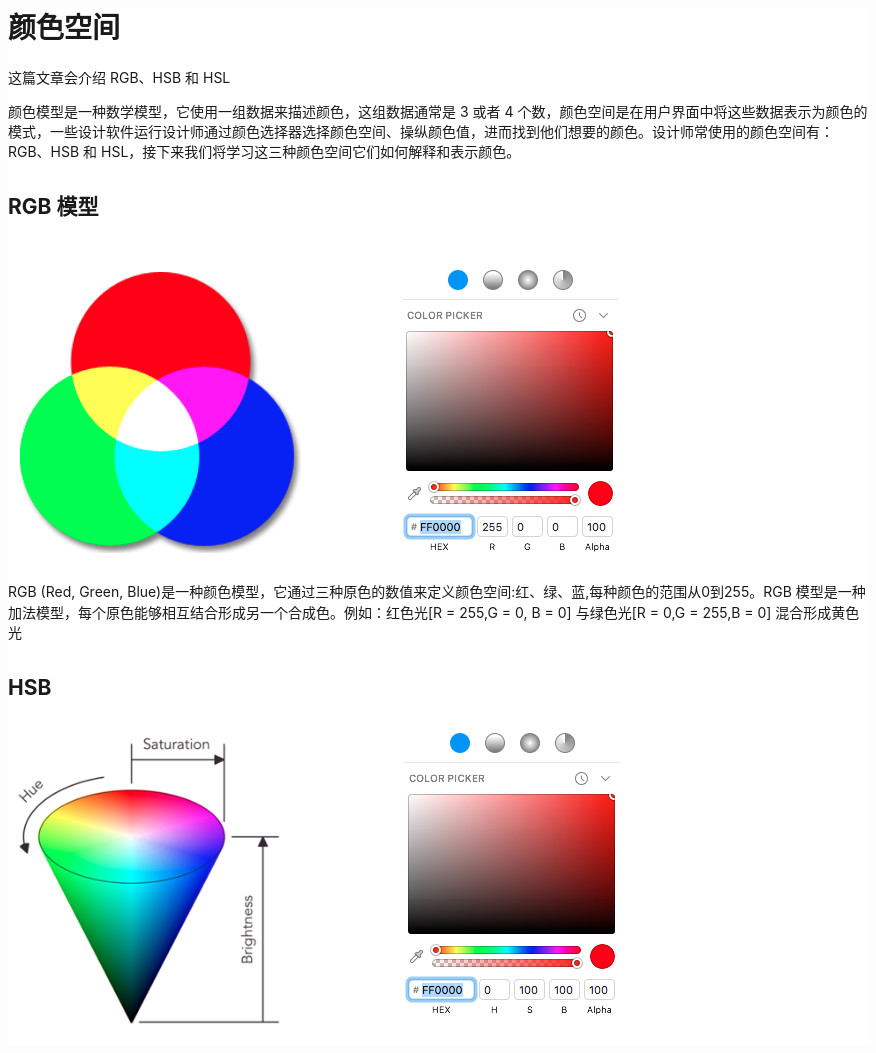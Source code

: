 # 颜色空间

这篇文章会介绍 RGB、HSB 和 HSL

颜色模型是一种数学模型，它使用一组数据来描述颜色，这组数据通常是 3 或者 4 个数，颜色空间是在用户界面中将这些数据表示为颜色的模式，一些设计软件运行设计师通过颜色选择器选择颜色空间、操纵颜色值，进而找到他们想要的颜色。设计师常使用的颜色空间有：RGB、HSB 和 HSL，接下来我们将学习这三种颜色空间它们如何解释和表示颜色。

## RGB 模型

![](./rgb-model.png)

RGB (Red, Green, Blue)是一种颜色模型，它通过三种原色的数值来定义颜色空间:红、绿、蓝,每种颜色的范围从0到255。RGB 模型是一种加法模型，每个原色能够相互结合形成另一个合成色。例如：红色光[R = 255,G = 0, B = 0] 与绿色光[R = 0,G = 255,B = 0] 混合形成黄色光

## HSB

![](./hsb-model.png)
